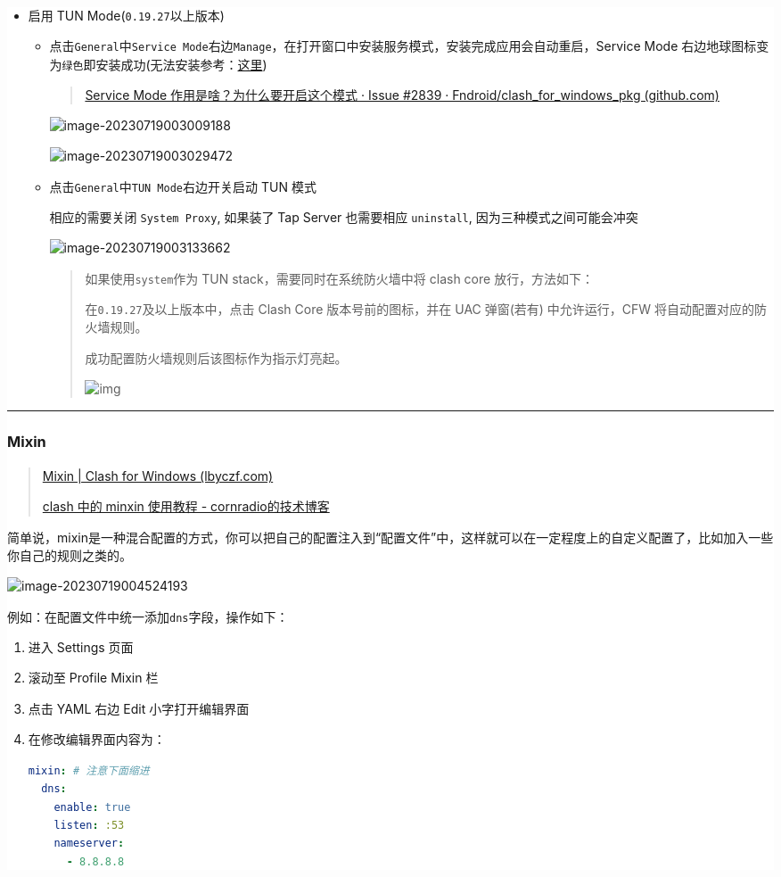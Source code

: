 - 启用 TUN Mode(`0.19.27`以上版本)

  - 点击`General`中`Service Mode`右边`Manage`，在打开窗口中安装服务模式，安装完成应用会自动重启，Service Mode 右边地球图标变为`绿色`即安装成功(无法安装参考：[这里](https://docs.cfw.lbyczf.com/contents/questions.html#service-mode-无法安装-windows)) 

    > [Service Mode 作用是啥？为什么要开启这个模式 · Issue #2839 · Fndroid/clash_for_windows_pkg (github.com)](https://github.com/Fndroid/clash_for_windows_pkg/issues/2839)

    ![image-20230719003009188](http://cdn.ayusummer233.top/DailyNotes/202307190030213.png)

    ![image-20230719003029472](http://cdn.ayusummer233.top/DailyNotes/202307190030538.png)

  - 点击`General`中`TUN Mode`右边开关启动 TUN 模式

    相应的需要关闭 `System Proxy`, 如果装了 Tap Server 也需要相应 `uninstall`, 因为三种模式之间可能会冲突

    ![image-20230719003133662](http://cdn.ayusummer233.top/DailyNotes/202307190031691.png)

    > 如果使用`system`作为 TUN stack，需要同时在系统防火墙中将 clash core 放行，方法如下：
    >
    > 在`0.19.27`及以上版本中，点击 Clash Core 版本号前的图标，并在 UAC 弹窗(若有) 中允许运行，CFW 将自动配置对应的防火墙规则。
    >
    > 成功配置防火墙规则后该图标作为指示灯亮起。
    >
    > ![img](http://cdn.ayusummer233.top/DailyNotes/202307190042513.png)

---

### Mixin

> [Mixin | Clash for Windows (lbyczf.com)](https://docs.cfw.lbyczf.com/contents/mixin.html)
>
> [clash 中的 minxin 使用教程 - cornradio的技术博客](https://cornradio.github.io/hugo/posts/4clash-minxin-howtouse/)

简单说，mixin是一种混合配置的方式，你可以把自己的配置注入到“配置文件”中，这样就可以在一定程度上的自定义配置了，比如加入一些你自己的规则之类的。

![image-20230719004524193](http://cdn.ayusummer233.top/DailyNotes/202307190045224.png)

例如：在配置文件中统一添加`dns`字段，操作如下：

1. 进入 Settings 页面

2. 滚动至 Profile Mixin 栏

3. 点击 YAML 右边 Edit 小字打开编辑界面

4. 在修改编辑界面内容为：

   ```yaml
   mixin: # 注意下面缩进
     dns:
       enable: true
       listen: :53
       nameserver:
         - 8.8.8.8
   ```
